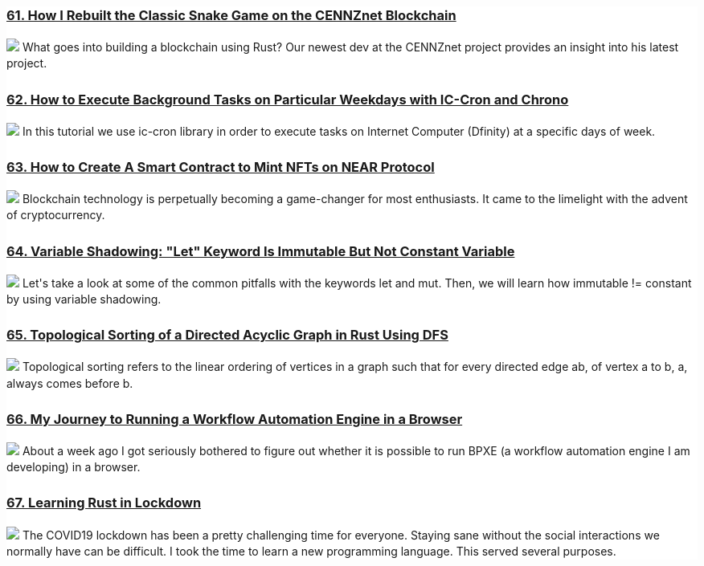 ### [61. How I Rebuilt the Classic Snake Game on the CENNZnet Blockchain](https://hackernoon.com/how-i-rebuilt-the-classic-snake-game-on-the-cennznet-blockchain-hu5d37qg)
![](https://cdn.hackernoon.com/images/cdoWDbRZxubjFcNnjse22PoFjfE2-zab35nn.png)
What goes into building a blockchain using Rust? Our newest dev at the CENNZnet project provides an insight into his latest project.

### [62. How to Execute Background Tasks on Particular Weekdays with IC-Cron and Chrono](https://hackernoon.com/how-to-execute-background-tasks-on-particular-weekdays-with-ic-cron-and-chrono)
![](https://cdn.hackernoon.com/images/Up825JZF5yROkBJQEVNelNrvnOn1-zsa3ix1.jpeg)
In this tutorial we use ic-cron library in order to execute tasks on Internet Computer (Dfinity) at a specific days of week.

### [63. How to Create A Smart Contract to Mint NFTs on NEAR Protocol](https://hackernoon.com/how-to-create-a-smart-contract-to-mint-nfts-on-near-protocol)
![](https://cdn.hackernoon.com/images/da7H4NzOhAdhje46xkTgaLorF5m2-m3930wp.jpeg)
Blockchain technology is perpetually becoming a game-changer for most enthusiasts. It came to the limelight with the advent of cryptocurrency.

### [64. Variable Shadowing: "Let" Keyword Is Immutable But Not Constant Variable](https://hackernoon.com/variable-shadowing-let-keyword-is-immutable-but-not-constant-variable-s81e3um8)
![](https://firebasestorage.googleapis.com/v0/b/hackernoon-app.appspot.com/o/images%2FakEBIg10DrPMiavDpnZxfHb098y2-6f6u3uvx.jpeg?alt=media&token=83745bd8-6ce3-49dc-80ac-46c7e16c20d5)
Let's take a look at some of the common pitfalls with the keywords let and mut. Then, we will learn how immutable != constant by using variable shadowing.

### [65. Topological Sorting of a Directed Acyclic Graph in Rust Using DFS](https://hackernoon.com/topological-sorting-of-a-directed-acyclic-graph-in-rust-using-dfs-7h2c3eby)
![](https://firebasestorage.googleapis.com/v0/b/hackernoon-app.appspot.com/o/images%2FN0ENUd29UdNJCFcl7GnmZHdk2fA2-gs1z3e7v.jpeg?alt=media&token=bf3dec6d-1932-4b80-a4c6-3e3fd819973b)
Topological sorting refers to the linear ordering of vertices in a graph such that for every directed edge ab, of vertex a to b, a,  always comes before b.

### [66. My Journey to Running a Workflow Automation Engine in a Browser](https://hackernoon.com/my-journey-to-running-a-workflow-automation-engine-in-a-browser-lz4j33pk)
![](https://cdn.hackernoon.com/images/TrBpEFKCkWNxZPjPGP4dId7LeXU2-ad1x33ox.jpeg)
About a week ago I got seriously bothered to figure out whether it is possible to run BPXE (a workflow automation engine I am developing) in a browser. 

### [67. Learning Rust in Lockdown](https://hackernoon.com/learning-rust-in-lockdown-6a473ux4)
![](https://firebasestorage.googleapis.com/v0/b/hackernoon-app.appspot.com/o/images%2FCSbLHHNZLDOz8T7j0N7RDb865w43-1o5f284i.jpeg?alt=media&token=8d52ee9a-c0e8-48c9-866d-ff5781581886)
The COVID19 lockdown has been a pretty challenging time for everyone.  Staying sane without the social interactions we normally have can be difficult.  I took the time to learn a new programming language.  This served several purposes.  
